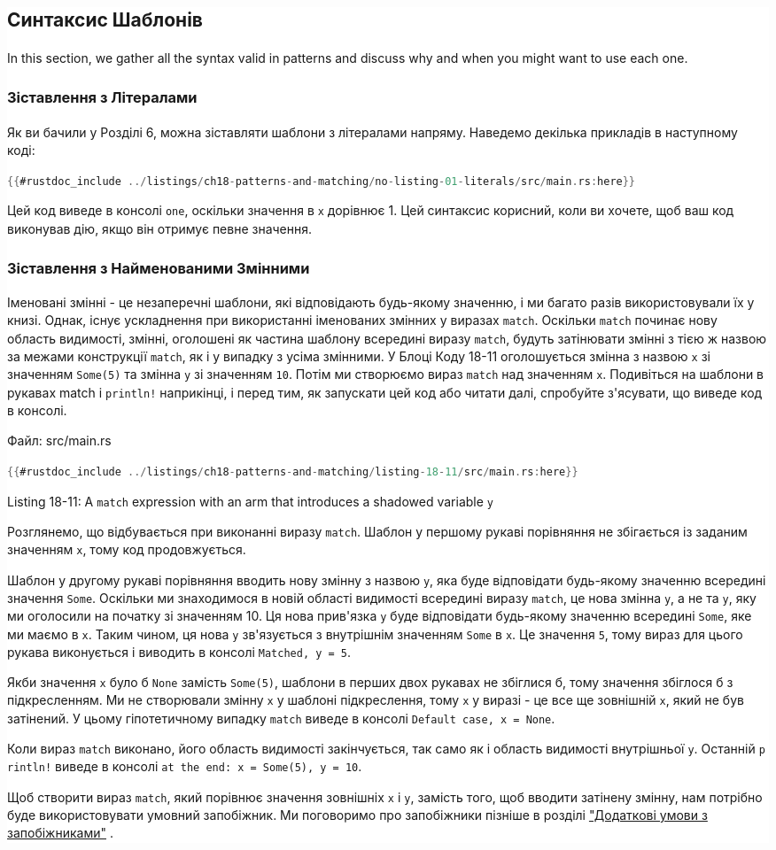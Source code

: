## Синтаксис Шаблонів

In this section, we gather all the syntax valid in patterns and discuss why and when you might want to use each one.

### Зіставлення з Літералами

Як ви бачили у Розділі 6, можна зіставляти шаблони з літералами напряму. Наведемо декілька прикладів в наступному коді:

```rust
{{#rustdoc_include ../listings/ch18-patterns-and-matching/no-listing-01-literals/src/main.rs:here}}
```

Цей код виведе в консолі `one`, оскільки значення в `x` дорівнює 1. Цей синтаксис корисний, коли ви хочете, щоб ваш код виконував дію, якщо він отримує певне значення.

### Зіставлення з Найменованими Змінними

Іменовані змінні - це незаперечні шаблони, які відповідають будь-якому значенню, і ми багато разів використовували їх у книзі. Однак, існує ускладнення при використанні іменованих змінних у виразах `match`. Оскільки `match` починає нову область видимості, змінні, оголошені як частина шаблону всередині виразу `match`, будуть затінювати змінні з тією ж назвою за межами конструкції `match`, як і у випадку з усіма змінними. У Блоці Коду 18-11 оголошується змінна з назвою `x` зі значенням `Some(5)` та змінна `y` зі значенням `10`. Потім ми створюємо вираз `match` над значенням `x`. Подивіться на шаблони в рукавах match і `println!` наприкінці, і перед тим, як запускати цей код або читати далі, спробуйте з'ясувати, що виведе код в консолі.

<span class="filename">Файл: src/main.rs</span>

```rust
{{#rustdoc_include ../listings/ch18-patterns-and-matching/listing-18-11/src/main.rs:here}}
```


<span class="caption">Listing 18-11: A `match` expression with an arm that introduces a shadowed variable `y`</span>

Розглянемо, що відбувається при виконанні виразу `match`. Шаблон у першому рукаві порівняння не збігається із заданим значенням `x`, тому код продовжується.

Шаблон у другому рукаві порівняння вводить нову змінну з назвою `y`, яка буде відповідати будь-якому значенню всередині значення `Some`. Оскільки ми знаходимося в новій області видимості всередині виразу `match`, це нова змінна `y`, а не та `y`, яку ми оголосили на початку зі значенням 10. Ця нова прив'язка `y` буде відповідати будь-якому значенню всередині `Some`, яке ми маємо в `x`. Таким чином, ця нова `y` зв'язується з внутрішнім значенням `Some` в `x`. Це значення `5`, тому вираз для цього рукава виконується і виводить в консолі `Matched, y = 5`.

Якби значення `x` було б `None` замість `Some(5)`, шаблони в перших двох рукавах не збіглися б, тому значення збіглося б з підкресленням. Ми не створювали змінну `x` у шаблоні підкреслення, тому `x` у виразі - це все ще зовнішній `x`, який не був затінений. У цьому гіпотетичному випадку `match` виведе в консолі `Default case, x = None`.

Коли вираз `match` виконано, його область видимості закінчується, так само як і область видимості внутрішньої `y`. Останній `println!` виведе в консолі `at the end: x = Some(5), y = 10`.

Щоб створити вираз `match`, який порівнює значення зовнішніх `x` і `y`, замість того, щоб вводити затінену змінну, нам потрібно буде використовувати умовний запобіжник. Ми поговоримо про запобіжники пізніше в розділі ["Додаткові умови з запобіжниками"](#extra-conditionals-with-match-guards) .
